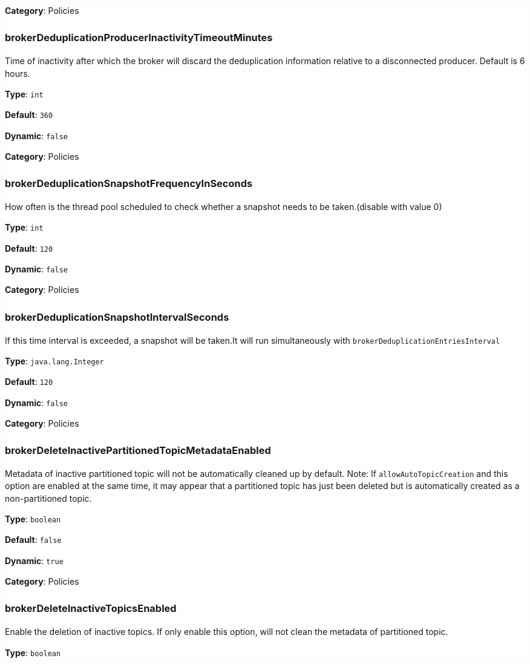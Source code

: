 **Category**: Policies

### brokerDeduplicationProducerInactivityTimeoutMinutes
Time of inactivity after which the broker will discard the deduplication information relative to a disconnected producer. Default is 6 hours.

**Type**: `int`

**Default**: `360`

**Dynamic**: `false`

**Category**: Policies

### brokerDeduplicationSnapshotFrequencyInSeconds
How often is the thread pool scheduled to check whether a snapshot needs to be taken.(disable with value 0)

**Type**: `int`

**Default**: `120`

**Dynamic**: `false`

**Category**: Policies

### brokerDeduplicationSnapshotIntervalSeconds
If this time interval is exceeded, a snapshot will be taken.It will run simultaneously with `brokerDeduplicationEntriesInterval`

**Type**: `java.lang.Integer`

**Default**: `120`

**Dynamic**: `false`

**Category**: Policies

### brokerDeleteInactivePartitionedTopicMetadataEnabled
Metadata of inactive partitioned topic will not be automatically cleaned up by default.
Note: If `allowAutoTopicCreation` and this option are enabled at the same time,
it may appear that a partitioned topic has just been deleted but is automatically created as a non-partitioned topic.

**Type**: `boolean`

**Default**: `false`

**Dynamic**: `true`

**Category**: Policies

### brokerDeleteInactiveTopicsEnabled
Enable the deletion of inactive topics.
If only enable this option, will not clean the metadata of partitioned topic.

**Type**: `boolean`
